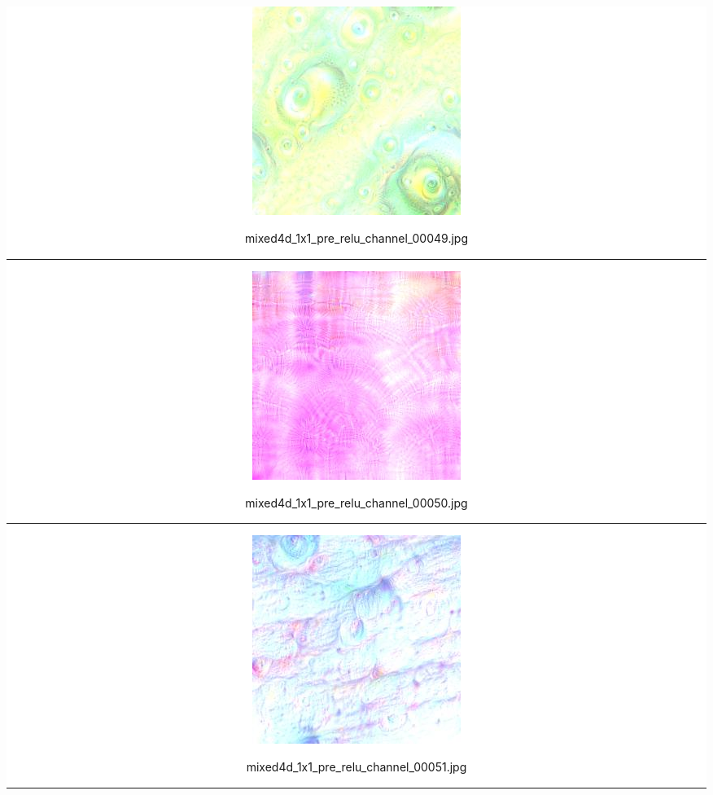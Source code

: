 <p align="center">  <img src="mixed4d_1x1_pre_relu_channel_00049.jpg?"> </p><p align="center">mixed4d_1x1_pre_relu_channel_00049.jpg</p>

***

<p align="center">  <img src="mixed4d_1x1_pre_relu_channel_00050.jpg?"> </p><p align="center">mixed4d_1x1_pre_relu_channel_00050.jpg</p>

***

<p align="center">  <img src="mixed4d_1x1_pre_relu_channel_00051.jpg?"> </p><p align="center">mixed4d_1x1_pre_relu_channel_00051.jpg</p>

***
